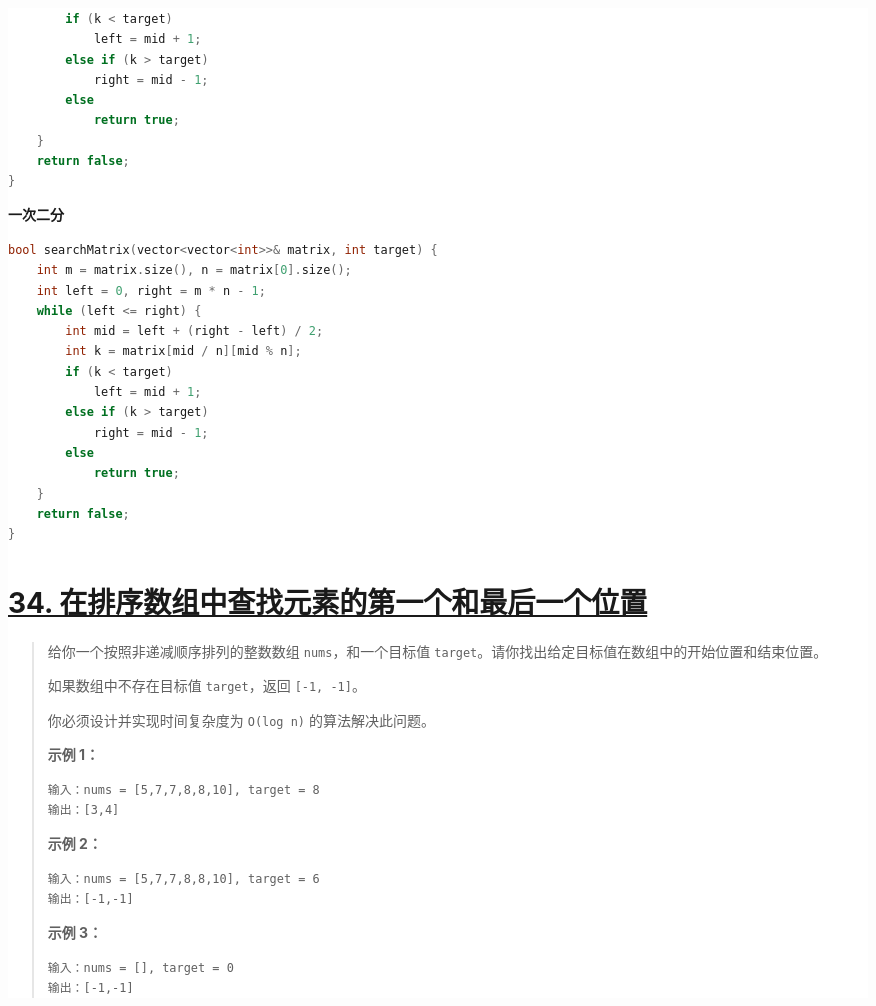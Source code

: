 ```cpp
        if (k < target)
            left = mid + 1;
        else if (k > target)
            right = mid - 1;
        else 
            return true;
    }
    return false;
}
```

**一次二分**

```cpp
bool searchMatrix(vector<vector<int>>& matrix, int target) {
    int m = matrix.size(), n = matrix[0].size();
    int left = 0, right = m * n - 1;
    while (left <= right) {
        int mid = left + (right - left) / 2;
        int k = matrix[mid / n][mid % n];
        if (k < target) 
            left = mid + 1;
        else if (k > target)
            right = mid - 1;
        else 
            return true;
    }
    return false;
}
```

# [34. 在排序数组中查找元素的第一个和最后一个位置](https://leetcode.cn/problems/find-first-and-last-position-of-element-in-sorted-array/)

>给你一个按照非递减顺序排列的整数数组 `nums`，和一个目标值 `target`。请你找出给定目标值在数组中的开始位置和结束位置。
>
>如果数组中不存在目标值 `target`，返回 `[-1, -1]`。
>
>你必须设计并实现时间复杂度为 `O(log n)` 的算法解决此问题。
>
>
>
>**示例 1：**
>
>```
>输入：nums = [5,7,7,8,8,10], target = 8
>输出：[3,4]
>```
>
>**示例 2：**
>
>```
>输入：nums = [5,7,7,8,8,10], target = 6
>输出：[-1,-1]
>```
>
>**示例 3：**
>
>```
>输入：nums = [], target = 0
>输出：[-1,-1]
>```
>
>